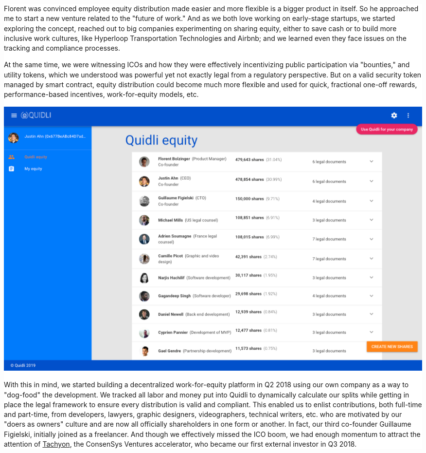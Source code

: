 Florent was convinced employee equity distribution made easier and more flexible is a bigger product in itself. So he approached me to start a new venture related to the "future of work." And as we both love working on early-stage startups, we started exploring the concept, reached out to big companies experimenting on sharing equity, either to save cash or to build more inclusive work cultures, like Hyperloop Transportation Technologies and Airbnb; and we learned even they face issues on the tracking and compliance processes.

At the same time, we were witnessing ICOs and how they were effectively incentivizing public participation via "bounties," and utility tokens, which we understood was powerful yet not exactly legal from a regulatory perspective. But on a valid security token managed by smart contract, equity distribution could become much more flexible and used for quick, fractional one-off rewards, performance-based incentives, work-for-equity models, etc.

![](/images/blog/Quidli.png)

With this in mind, we started building a decentralized work-for-equity platform in Q2 2018 using our own company as a way to "dog-food" the development. We tracked all labor and money put into Quidli to dynamically calculate our splits while getting in place the legal framework to ensure every distribution is valid and compliant. This enabled us to enlist contributions, both full-time and part-time, from developers, lawyers, graphic designers, videographers, technical writers, etc. who are motivated by our "doers as owners" culture and are now all officially shareholders in one form or another. In fact, our third co-founder Guillaume Figielski, initially joined as a freelancer. And though we effectively missed the ICO boom, we had enough momentum to attract the attention of [Tachyon](https://labs.consensys.net/tachyon/), the ConsenSys Ventures accelerator, who became our first external investor in Q3 2018.
